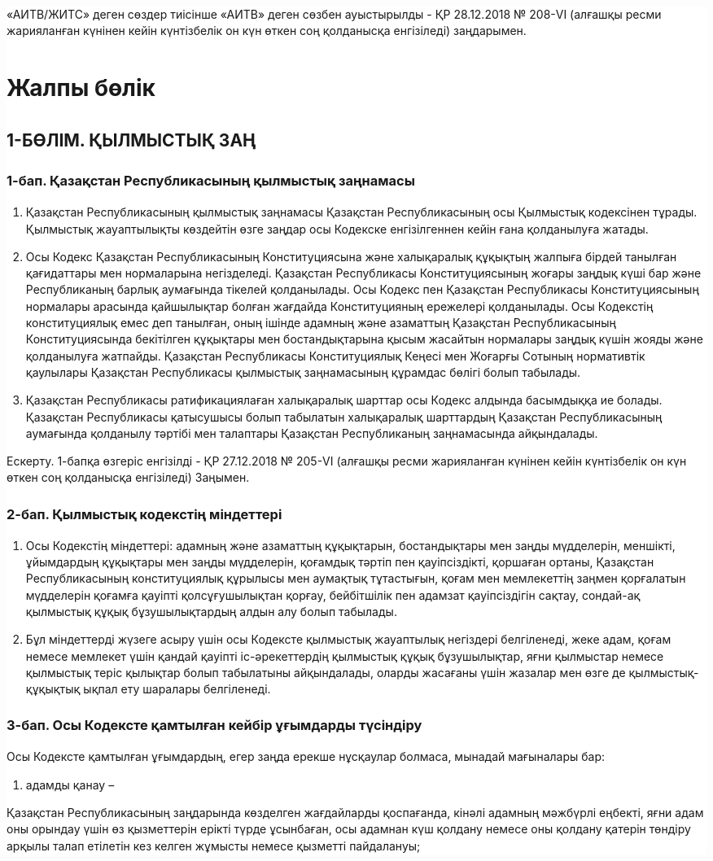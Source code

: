 «АИТВ/ЖИТС» деген сөздер тиісінше «АИТВ» деген сөзбен ауыстырылды - ҚР 28.12.2018 № 208-VІ (алғашқы ресми жарияланған күнінен кейін күнтізбелік он күн өткен соң қолданысқа енгізіледі) заңдарымен.

# Жалпы бөлік

## 1-БӨЛІМ. ҚЫЛМЫСТЫҚ ЗАҢ

### 1-бап. Қазақстан Республикасының қылмыстық заңнамасы

1. Қазақстан Республикасының қылмыстық заңнамасы Қазақстан Республикасының осы Қылмыстық кодексiнен тұрады. Қылмыстық жауаптылықты көздейтiн өзге заңдар осы Кодекске енгiзілгеннен кейiн ғана қолданылуға жатады.

2. Осы Кодекс Қазақстан Республикасының Конституциясына және халықаралық құқықтың жалпыға бірдей танылған қағидаттары мен нормаларына негiзделедi. Қазақстан Республикасы Конституциясының жоғары заңдық күші бар және Республиканың барлық аумағында тікелей қолданылады. Осы Кодекс пен Қазақстан Республикасы Конституциясының нормалары арасында қайшылықтар болған жағдайда Конституцияның ережелері қолданылады. Осы Кодекстің конституциялық емес деп танылған, оның ішінде адамның және азаматтың Қазақстан Республикасының Конституциясында бекітілген құқықтары мен бостандықтарына қысым жасайтын нормалары заңдық күшін жояды және қолданылуға жатпайды. Қазақстан Республикасы Конституциялық Кеңесі мен Жоғарғы Сотының нормативтік қаулылары Қазақстан Республикасы қылмыстық заңнамасының құрамдас бөлігі болып табылады.

3. Қазақстан Республикасы ратификациялаған халықаралық шарттар осы Кодекс алдында басымдыққа ие болады. Қазақстан Республикасы қатысушысы болып табылатын халықаралық шарттардың Қазақстан Республикасының аумағында қолданылу тәртібі мен талаптары Қазақстан Республиканың заңнамасында айқындалады.

Ескерту. 1-бапқа өзгеріс енгізілді - ҚР 27.12.2018 № 205-VІ (алғашқы ресми жарияланған күнінен кейін күнтізбелік он күн өткен соң қолданысқа енгізіледі) Заңымен.

### 2-бап. Қылмыстық кодекстiң мiндеттерi

1. Осы Кодекстiң мiндеттерi: адамның және азаматтың құқықтарын, бостандықтары мен заңды мүдделерiн, меншiктi, ұйымдардың құқықтары мен заңды мүдделерiн, қоғамдық тәртiп пен қауiпсiздiктi, қоршаған ортаны, Қазақстан Республикасының конституциялық құрылысы мен аумақтық тұтастығын, қоғам мен мемлекеттің заңмен қорғалатын мүдделерін қоғамға қауіпті қолсұғушылықтан қорғау, бейбiтшiлiк пен адамзат қауiпсiздiгiн сақтау, сондай-ақ қылмыстық құқық бұзушылықтардың алдын алу болып табылады.

2. Бұл мiндеттердi жүзеге асыру үшiн осы Кодексте қылмыстық жауаптылық негiздерi белгiленеді, жеке адам, қоғам немесе мемлекет үшiн қандай қауiптi іс-әрекеттердің қылмыстық құқық бұзушылықтар, яғни қылмыстар немесе қылмыстық теріс қылықтар болып табылатыны айқындалады, оларды жасағаны үшiн жазалар мен өзге де қылмыстық-құқықтық ықпал ету шаралары белгiленедi.

### 3-бап. Осы Кодексте қамтылған кейбір ұғымдарды түсіндіру

Осы Кодексте қамтылған ұғымдардың, егер заңда ерекше нұсқаулар болмаса, мынадай мағыналары бар:

1) адамды қанау –

Қазақстан Республикасының заңдарында көзделген жағдайларды қоспағанда, кiнәлi адамның мәжбүрлi еңбекті, яғни адам оны орындау үшiн өз қызметтерiн ерiктi түрде ұсынбаған, осы адамнан күш қолдану немесе оны қолдану қатерін төндіру арқылы талап етiлетiн кез келген жұмысты немесе қызметті пайдалануы;
